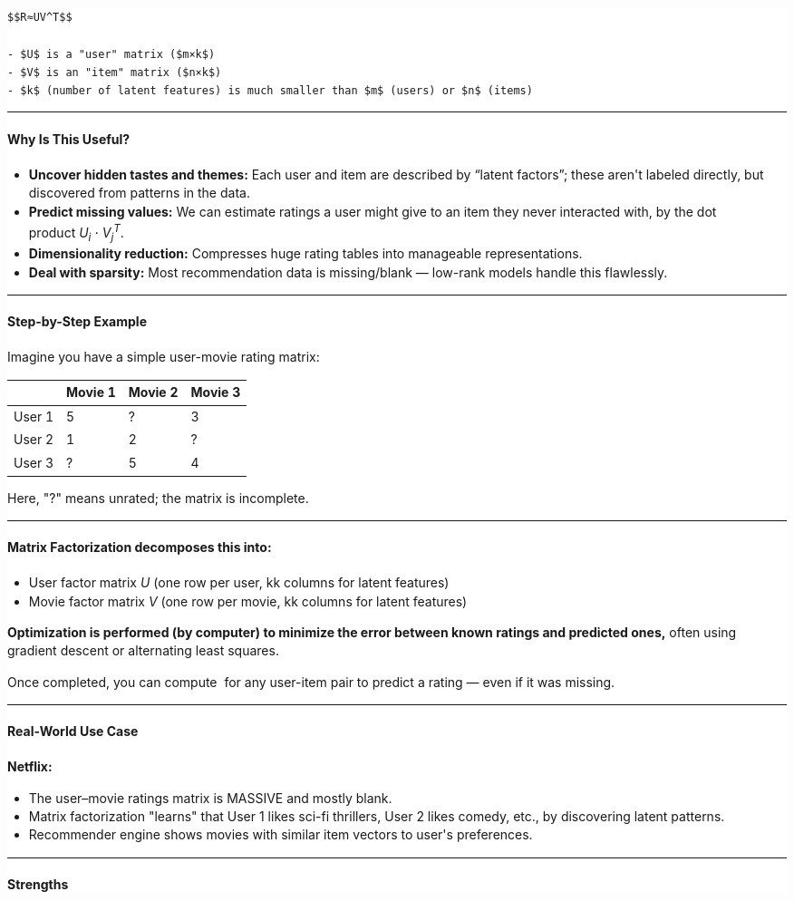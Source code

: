     $$R≈UV^T$$
    
    - $U$ is a "user" matrix ($m×k$)
    - $V$ is an "item" matrix ($n×k$)
    - $k$ (number of latent features) is much smaller than $m$ (users) or $n$ (items)

---
#### Why Is This Useful?

- **Uncover hidden tastes and themes:** Each user and item are described by “latent factors”; these aren't labeled directly, but discovered from patterns in the data.
- **Predict missing values:** We can estimate ratings a user might give to an item they never interacted with, by the dot product $U_i \ \cdot \ V_j^T$.
- **Dimensionality reduction:** Compresses huge rating tables into manageable representations.
- **Deal with sparsity:** Most recommendation data is missing/blank — low-rank models handle this flawlessly.

---
#### Step-by-Step Example

Imagine you have a simple user-movie rating matrix:

|        | Movie 1 | Movie 2 | Movie 3 |
| ------ | ------- | ------- | ------- |
| User 1 | 5       | ?       | 3       |
| User 2 | 1       | 2       | ?       |
| User 3 | ?       | 5       | 4       |

Here, "?" means unrated; the matrix is incomplete.

---
#### Matrix Factorization decomposes this into:

- User factor matrix $U$ (one row per user, kk columns for latent features)
- Movie factor matrix $V$ (one row per movie, kk columns for latent features)

**Optimization is performed (by computer) to minimize the error between known ratings and predicted ones,** often using gradient descent or alternating least squares.

Once completed, you can compute  for any user-item pair to predict a rating — even if it was missing.

---
#### Real-World Use Case

**Netflix:**

- The user–movie ratings matrix is MASSIVE and mostly blank.
- Matrix factorization "learns" that User 1 likes sci-fi thrillers, User 2 likes comedy, etc., by discovering latent patterns.
- Recommender engine shows movies with similar item vectors to user's preferences.

---
#### Strengths
